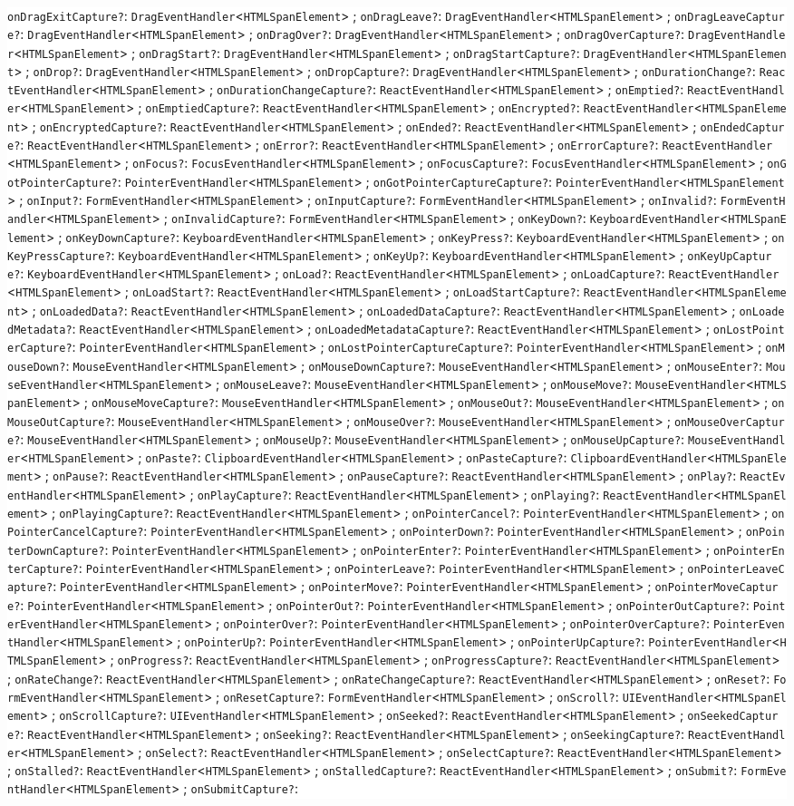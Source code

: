 `onDragExitCapture?`: `DragEventHandler`<`HTMLSpanElement`\> ; `onDragLeave?`: `DragEventHandler`<`HTMLSpanElement`\> ; `onDragLeaveCapture?`: `DragEventHandler`<`HTMLSpanElement`\> ; `onDragOver?`: `DragEventHandler`<`HTMLSpanElement`\> ; `onDragOverCapture?`: `DragEventHandler`<`HTMLSpanElement`\> ; `onDragStart?`: `DragEventHandler`<`HTMLSpanElement`\> ; `onDragStartCapture?`: `DragEventHandler`<`HTMLSpanElement`\> ; `onDrop?`: `DragEventHandler`<`HTMLSpanElement`\> ; `onDropCapture?`: `DragEventHandler`<`HTMLSpanElement`\> ; `onDurationChange?`: `ReactEventHandler`<`HTMLSpanElement`\> ; `onDurationChangeCapture?`: `ReactEventHandler`<`HTMLSpanElement`\> ; `onEmptied?`: `ReactEventHandler`<`HTMLSpanElement`\> ; `onEmptiedCapture?`: `ReactEventHandler`<`HTMLSpanElement`\> ; `onEncrypted?`: `ReactEventHandler`<`HTMLSpanElement`\> ; `onEncryptedCapture?`: `ReactEventHandler`<`HTMLSpanElement`\> ; `onEnded?`: `ReactEventHandler`<`HTMLSpanElement`\> ; `onEndedCapture?`: `ReactEventHandler`<`HTMLSpanElement`\> ; `onError?`: `ReactEventHandler`<`HTMLSpanElement`\> ; `onErrorCapture?`: `ReactEventHandler`<`HTMLSpanElement`\> ; `onFocus?`: `FocusEventHandler`<`HTMLSpanElement`\> ; `onFocusCapture?`: `FocusEventHandler`<`HTMLSpanElement`\> ; `onGotPointerCapture?`: `PointerEventHandler`<`HTMLSpanElement`\> ; `onGotPointerCaptureCapture?`: `PointerEventHandler`<`HTMLSpanElement`\> ; `onInput?`: `FormEventHandler`<`HTMLSpanElement`\> ; `onInputCapture?`: `FormEventHandler`<`HTMLSpanElement`\> ; `onInvalid?`: `FormEventHandler`<`HTMLSpanElement`\> ; `onInvalidCapture?`: `FormEventHandler`<`HTMLSpanElement`\> ; `onKeyDown?`: `KeyboardEventHandler`<`HTMLSpanElement`\> ; `onKeyDownCapture?`: `KeyboardEventHandler`<`HTMLSpanElement`\> ; `onKeyPress?`: `KeyboardEventHandler`<`HTMLSpanElement`\> ; `onKeyPressCapture?`: `KeyboardEventHandler`<`HTMLSpanElement`\> ; `onKeyUp?`: `KeyboardEventHandler`<`HTMLSpanElement`\> ; `onKeyUpCapture?`: `KeyboardEventHandler`<`HTMLSpanElement`\> ; `onLoad?`: `ReactEventHandler`<`HTMLSpanElement`\> ; `onLoadCapture?`: `ReactEventHandler`<`HTMLSpanElement`\> ; `onLoadStart?`: `ReactEventHandler`<`HTMLSpanElement`\> ; `onLoadStartCapture?`: `ReactEventHandler`<`HTMLSpanElement`\> ; `onLoadedData?`: `ReactEventHandler`<`HTMLSpanElement`\> ; `onLoadedDataCapture?`: `ReactEventHandler`<`HTMLSpanElement`\> ; `onLoadedMetadata?`: `ReactEventHandler`<`HTMLSpanElement`\> ; `onLoadedMetadataCapture?`: `ReactEventHandler`<`HTMLSpanElement`\> ; `onLostPointerCapture?`: `PointerEventHandler`<`HTMLSpanElement`\> ; `onLostPointerCaptureCapture?`: `PointerEventHandler`<`HTMLSpanElement`\> ; `onMouseDown?`: `MouseEventHandler`<`HTMLSpanElement`\> ; `onMouseDownCapture?`: `MouseEventHandler`<`HTMLSpanElement`\> ; `onMouseEnter?`: `MouseEventHandler`<`HTMLSpanElement`\> ; `onMouseLeave?`: `MouseEventHandler`<`HTMLSpanElement`\> ; `onMouseMove?`: `MouseEventHandler`<`HTMLSpanElement`\> ; `onMouseMoveCapture?`: `MouseEventHandler`<`HTMLSpanElement`\> ; `onMouseOut?`: `MouseEventHandler`<`HTMLSpanElement`\> ; `onMouseOutCapture?`: `MouseEventHandler`<`HTMLSpanElement`\> ; `onMouseOver?`: `MouseEventHandler`<`HTMLSpanElement`\> ; `onMouseOverCapture?`: `MouseEventHandler`<`HTMLSpanElement`\> ; `onMouseUp?`: `MouseEventHandler`<`HTMLSpanElement`\> ; `onMouseUpCapture?`: `MouseEventHandler`<`HTMLSpanElement`\> ; `onPaste?`: `ClipboardEventHandler`<`HTMLSpanElement`\> ; `onPasteCapture?`: `ClipboardEventHandler`<`HTMLSpanElement`\> ; `onPause?`: `ReactEventHandler`<`HTMLSpanElement`\> ; `onPauseCapture?`: `ReactEventHandler`<`HTMLSpanElement`\> ; `onPlay?`: `ReactEventHandler`<`HTMLSpanElement`\> ; `onPlayCapture?`: `ReactEventHandler`<`HTMLSpanElement`\> ; `onPlaying?`: `ReactEventHandler`<`HTMLSpanElement`\> ; `onPlayingCapture?`: `ReactEventHandler`<`HTMLSpanElement`\> ; `onPointerCancel?`: `PointerEventHandler`<`HTMLSpanElement`\> ; `onPointerCancelCapture?`: `PointerEventHandler`<`HTMLSpanElement`\> ; `onPointerDown?`: `PointerEventHandler`<`HTMLSpanElement`\> ; `onPointerDownCapture?`: `PointerEventHandler`<`HTMLSpanElement`\> ; `onPointerEnter?`: `PointerEventHandler`<`HTMLSpanElement`\> ; `onPointerEnterCapture?`: `PointerEventHandler`<`HTMLSpanElement`\> ; `onPointerLeave?`: `PointerEventHandler`<`HTMLSpanElement`\> ; `onPointerLeaveCapture?`: `PointerEventHandler`<`HTMLSpanElement`\> ; `onPointerMove?`: `PointerEventHandler`<`HTMLSpanElement`\> ; `onPointerMoveCapture?`: `PointerEventHandler`<`HTMLSpanElement`\> ; `onPointerOut?`: `PointerEventHandler`<`HTMLSpanElement`\> ; `onPointerOutCapture?`: `PointerEventHandler`<`HTMLSpanElement`\> ; `onPointerOver?`: `PointerEventHandler`<`HTMLSpanElement`\> ; `onPointerOverCapture?`: `PointerEventHandler`<`HTMLSpanElement`\> ; `onPointerUp?`: `PointerEventHandler`<`HTMLSpanElement`\> ; `onPointerUpCapture?`: `PointerEventHandler`<`HTMLSpanElement`\> ; `onProgress?`: `ReactEventHandler`<`HTMLSpanElement`\> ; `onProgressCapture?`: `ReactEventHandler`<`HTMLSpanElement`\> ; `onRateChange?`: `ReactEventHandler`<`HTMLSpanElement`\> ; `onRateChangeCapture?`: `ReactEventHandler`<`HTMLSpanElement`\> ; `onReset?`: `FormEventHandler`<`HTMLSpanElement`\> ; `onResetCapture?`: `FormEventHandler`<`HTMLSpanElement`\> ; `onScroll?`: `UIEventHandler`<`HTMLSpanElement`\> ; `onScrollCapture?`: `UIEventHandler`<`HTMLSpanElement`\> ; `onSeeked?`: `ReactEventHandler`<`HTMLSpanElement`\> ; `onSeekedCapture?`: `ReactEventHandler`<`HTMLSpanElement`\> ; `onSeeking?`: `ReactEventHandler`<`HTMLSpanElement`\> ; `onSeekingCapture?`: `ReactEventHandler`<`HTMLSpanElement`\> ; `onSelect?`: `ReactEventHandler`<`HTMLSpanElement`\> ; `onSelectCapture?`: `ReactEventHandler`<`HTMLSpanElement`\> ; `onStalled?`: `ReactEventHandler`<`HTMLSpanElement`\> ; `onStalledCapture?`: `ReactEventHandler`<`HTMLSpanElement`\> ; `onSubmit?`: `FormEventHandler`<`HTMLSpanElement`\> ; `onSubmitCapture?`: